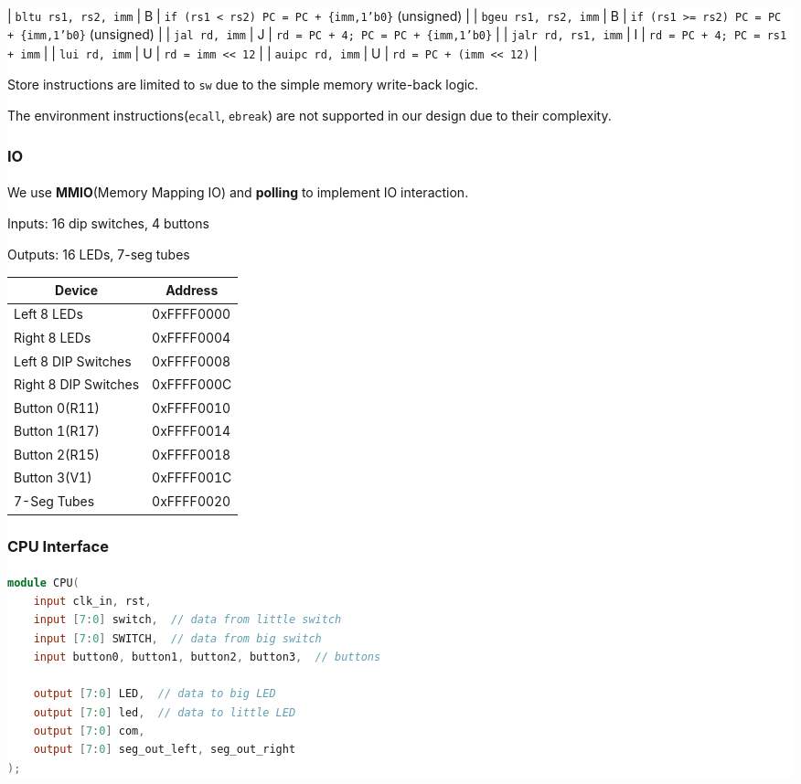 | `bltu rs1, rs2, imm` | B    | `if (rs1 < rs2) PC = PC + {imm,1’b0}` (unsigned)  |
| `bgeu rs1, rs2, imm` | B    | `if (rs1 >= rs2) PC = PC + {imm,1’b0}` (unsigned) |
| `jal rd, imm`        | J    | `rd = PC + 4; PC = PC + {imm,1’b0}`               |
| `jalr rd, rs1, imm`  | I    | `rd = PC + 4; PC = rs1 + imm`                     |
| `lui rd, imm`        | U    | `rd = imm << 12`                                  |
| `auipc rd, imm`      | U    | `rd = PC + (imm << 12)`                           |

Store instructions are limited to `sw` due to the simple memory write-back logic.

The environment instructions(`ecall`, `ebreak`) are not supported in our design due to their complexity.

### IO

We use **MMIO**(Memory Mapping IO) and **polling** to implement IO interaction.

Inputs: 16 dip switches, 4 buttons

Outputs: 16 LEDs, 7-seg tubes

| Device               | Address    |
| -------------------- | ---------- |
| Left 8 LEDs          | 0xFFFF0000 |
| Right 8 LEDs         | 0xFFFF0004 |
| Left 8 DIP Switches  | 0xFFFF0008 |
| Right 8 DIP Switches | 0xFFFF000C |
| Button 0(R11)        | 0xFFFF0010 |
| Button 1(R17)        | 0xFFFF0014 |
| Button 2(R15)        | 0xFFFF0018 |
| Button 3(V1)         | 0xFFFF001C |
| 7-Seg Tubes          | 0xFFFF0020 |

### CPU Interface

```verilog
module CPU(
    input clk_in, rst,
    input [7:0] switch,  // data from little switch
    input [7:0] SWITCH,  // data from big switch
    input button0, button1, button2, button3,  // buttons

    output [7:0] LED,  // data to big LED
    output [7:0] led,  // data to little LED
    output [7:0] com,
    output [7:0] seg_out_left, seg_out_right
);
```
